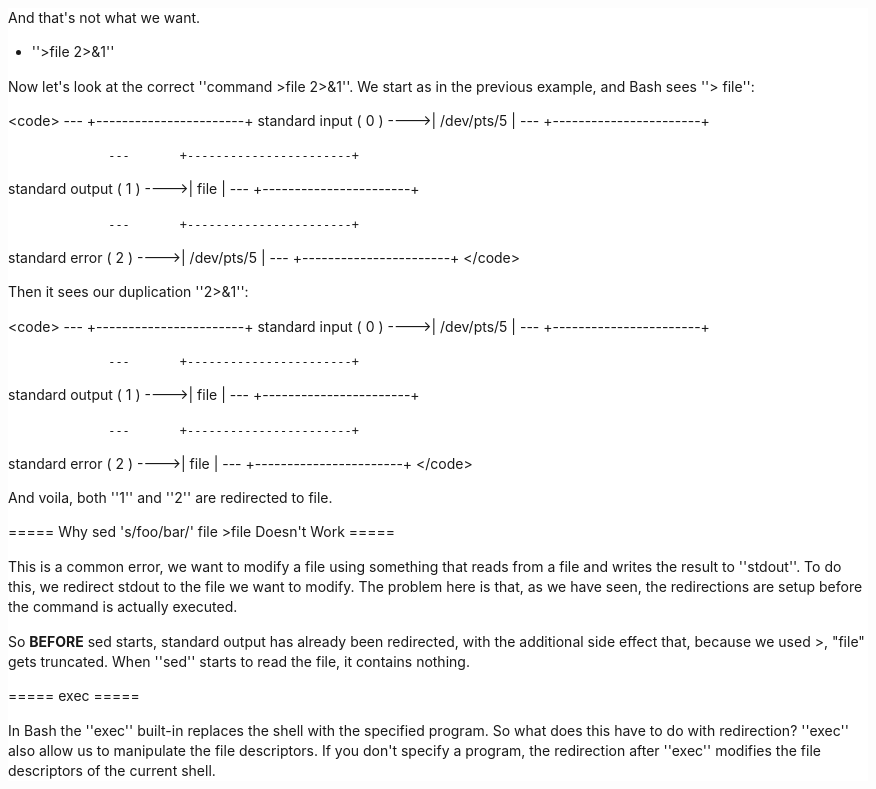 And that's not what we want.

  * ''&gt;file 2&gt;&amp;1''

Now let's look at the correct ''command &gt;file 2&gt;&amp;1''. We start as in the
previous example, and Bash sees ''&gt; file'':

&lt;code&gt;
                  ---       +-----------------------+
standard input   ( 0 ) ----&gt;| /dev/pts/5            |
                  ---       +-----------------------+

                  ---       +-----------------------+
standard output  ( 1 ) ----&gt;| file                  |
                  ---       +-----------------------+

                  ---       +-----------------------+
standard error   ( 2 ) ----&gt;| /dev/pts/5            |
                  ---       +-----------------------+
&lt;/code&gt;

Then it sees our duplication ''2&gt;&amp;1'':

&lt;code&gt;
                  ---       +-----------------------+
standard input   ( 0 ) ----&gt;| /dev/pts/5            |
                  ---       +-----------------------+

                  ---       +-----------------------+
standard output  ( 1 ) ----&gt;| file                  |
                  ---       +-----------------------+

                  ---       +-----------------------+
standard error   ( 2 ) ----&gt;| file                  |
                  ---       +-----------------------+
&lt;/code&gt;

And voila, both ''1'' and ''2'' are redirected to file.

===== Why sed 's/foo/bar/' file &gt;file Doesn't Work =====

This is a common error, we want to modify a file using something that
reads from a file and writes the result to ''stdout''. To do this, we redirect stdout
to the file we want to modify. The problem here is that, as we
have seen, the redirections are setup before the command is actually
executed.

So **BEFORE** sed starts, standard output has already been redirected, with
the additional side effect that, because we used &gt;, &quot;file&quot; gets truncated. When ''sed'' starts to
read the file, it contains nothing.


===== exec =====

In Bash the ''exec'' built-in replaces the shell with the specified
program. So what does this have to do with redirection?
''exec'' also allow us to manipulate the file descriptors.
If you don't specify a program, the redirection after ''exec'' modifies the
file descriptors of the current shell.
